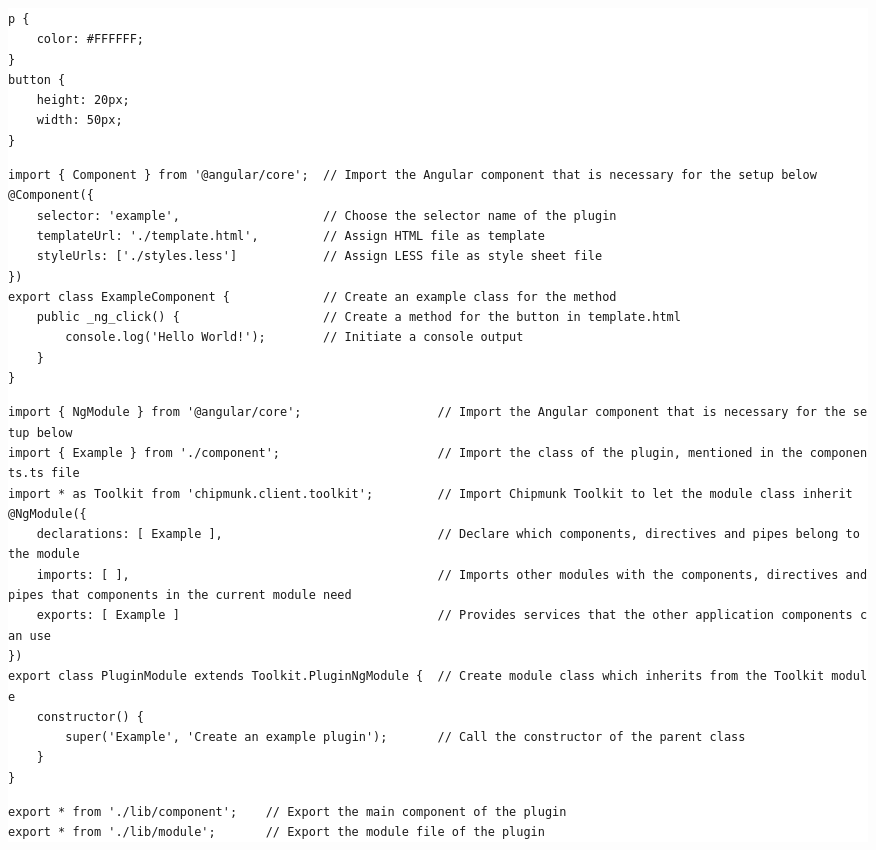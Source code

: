 <div id="ang_styles.less" class="tabcontent ang">
<pre><code class="language-CSS">p {
    color: #FFFFFF;
}
button {
    height: 20px;
    width: 50px;
}
</code></pre>
</div>

<div id="ang_component.ts" class="tabcontent ang active">
<pre><code class="language-Javascript">import { Component } from '@angular/core';  // Import the Angular component that is necessary for the setup below
@Component({
    selector: 'example',                    // Choose the selector name of the plugin
    templateUrl: './template.html',         // Assign HTML file as template
    styleUrls: ['./styles.less']            // Assign LESS file as style sheet file
})
export class ExampleComponent {             // Create an example class for the method
    public _ng_click() {                    // Create a method for the button in template.html
        console.log('Hello World!');        // Initiate a console output
    }
}
</code></pre>
</div>

<div id="ang_module.ts" class="tabcontent ang">
<pre><code class="language-Javascript">import { NgModule } from '@angular/core';                   // Import the Angular component that is necessary for the setup below
import { Example } from './component';                      // Import the class of the plugin, mentioned in the components.ts file
import * as Toolkit from 'chipmunk.client.toolkit';         // Import Chipmunk Toolkit to let the module class inherit
@NgModule({
    declarations: [ Example ],                              // Declare which components, directives and pipes belong to the module 
    imports: [ ],                                           // Imports other modules with the components, directives and pipes that components in the current module need
    exports: [ Example ]                                    // Provides services that the other application components can use
})
export class PluginModule extends Toolkit.PluginNgModule {  // Create module class which inherits from the Toolkit module
    constructor() {
        super('Example', 'Create an example plugin');       // Call the constructor of the parent class
    }
}
</code></pre>
</div>

<div id="ang_public_api.ts" class="tabcontent ang">
<pre><code class="language-Javascript">export * from './lib/component';    // Export the main component of the plugin
export * from './lib/module';       // Export the module file of the plugin
</code></pre>
</div>
